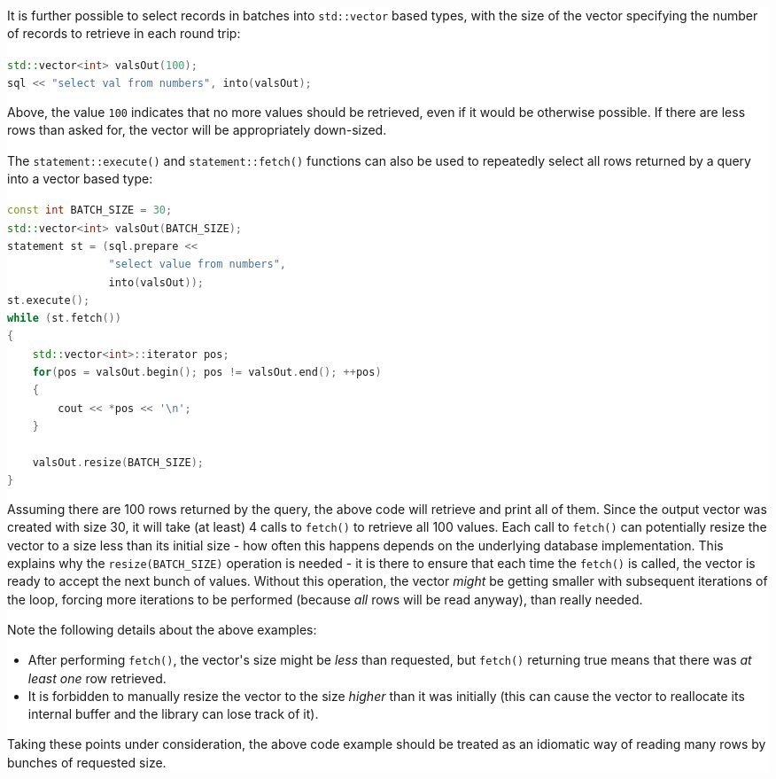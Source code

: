 It is further possible to select records in batches into `std::vector` based types, with the size of the vector specifying the number of records to retrieve in each round trip:

```cpp
std::vector<int> valsOut(100);
sql << "select val from numbers", into(valsOut);
```

Above, the value `100` indicates that no more values should be retrieved, even if it would be otherwise possible.
If there are less rows than asked for, the vector will be appropriately down-sized.

The `statement::execute()` and `statement::fetch()` functions can also be used to repeatedly select all rows returned by a query into a vector based type:

```cpp
const int BATCH_SIZE = 30;
std::vector<int> valsOut(BATCH_SIZE);
statement st = (sql.prepare <<
                "select value from numbers",
                into(valsOut));
st.execute();
while (st.fetch())
{
    std::vector<int>::iterator pos;
    for(pos = valsOut.begin(); pos != valsOut.end(); ++pos)
    {
        cout << *pos << '\n';
    }

    valsOut.resize(BATCH_SIZE);
}
```

Assuming there are 100 rows returned by the query, the above code will retrieve and print all of them.
Since the output vector was created with size 30, it will take (at least) 4 calls to `fetch()` to retrieve all 100 values.
Each call to `fetch()` can potentially resize the vector to a size less than its initial size - how often this happens depends on the underlying database implementation.
This explains why the `resize(BATCH_SIZE)` operation is needed - it is there to ensure that each time the `fetch()` is called, the vector is ready to accept the next bunch of values.
Without this operation, the vector *might* be getting smaller with subsequent iterations of the loop, forcing more iterations to be performed (because *all* rows will be read anyway), than really needed.

Note the following details about the above examples:

* After performing `fetch()`, the vector's size might be *less* than requested, but `fetch()` returning true means that there was *at least one* row retrieved.
* It is forbidden to manually resize the vector to the size *higher* than it was initially (this can cause the vector to reallocate its internal buffer and the library can lose track of it).

Taking these points under consideration, the above code example should be treated as an idiomatic way of reading many rows by bunches of requested size.
